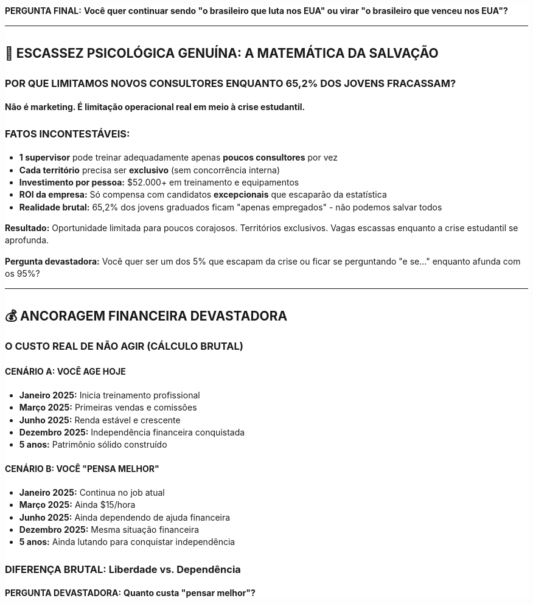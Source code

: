 **PERGUNTA FINAL:**
**Você quer continuar sendo "o brasileiro que luta nos EUA" ou virar "o brasileiro que venceu nos EUA"?**

---

## **🧪 ESCASSEZ PSICOLÓGICA GENUÍNA: A MATEMÁTICA DA SALVAÇÃO**

### **POR QUE LIMITAMOS NOVOS CONSULTORES ENQUANTO 65,2% DOS JOVENS FRACASSAM?**

**Não é marketing. É limitação operacional real em meio à crise estudantil.**

### **FATOS INCONTESTÁVEIS:**
- **1 supervisor** pode treinar adequadamente apenas **poucos consultores** por vez
- **Cada território** precisa ser **exclusivo** (sem concorrência interna)
- **Investimento por pessoa:** $52.000+ em treinamento e equipamentos
- **ROI da empresa:** Só compensa com candidatos **excepcionais** que escaparão da estatística
- **Realidade brutal:** 65,2% dos jovens graduados ficam "apenas empregados" - não podemos salvar todos

**Resultado:** Oportunidade limitada para poucos corajosos. Territórios exclusivos. Vagas escassas enquanto a crise estudantil se aprofunda.

**Pergunta devastadora:** Você quer ser um dos 5% que escapam da crise ou ficar se perguntando "e se..." enquanto afunda com os 95%?

---

## **💰 ANCORAGEM FINANCEIRA DEVASTADORA**

### **O CUSTO REAL DE NÃO AGIR (CÁLCULO BRUTAL)**

#### **CENÁRIO A: VOCÊ AGE HOJE**
- **Janeiro 2025:** Inicia treinamento profissional
- **Março 2025:** Primeiras vendas e comissões
- **Junho 2025:** Renda estável e crescente
- **Dezembro 2025:** Independência financeira conquistada
- **5 anos:** Patrimônio sólido construído

#### **CENÁRIO B: VOCÊ "PENSA MELHOR"**
- **Janeiro 2025:** Continua no job atual
- **Março 2025:** Ainda $15/hora
- **Junho 2025:** Ainda dependendo de ajuda financeira
- **Dezembro 2025:** Mesma situação financeira
- **5 anos:** Ainda lutando para conquistar independência

### **DIFERENÇA BRUTAL:** Liberdade vs. Dependência

**PERGUNTA DEVASTADORA:**
**Quanto custa "pensar melhor"?**
